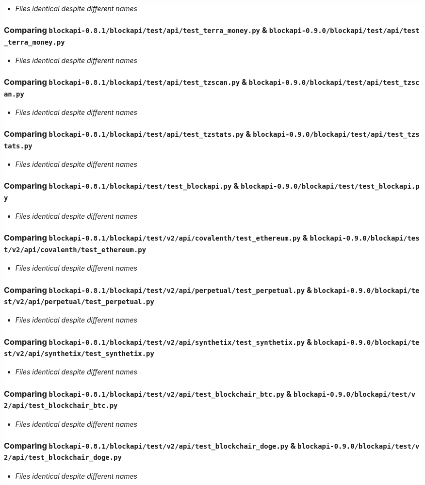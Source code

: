  * *Files identical despite different names*

### Comparing `blockapi-0.8.1/blockapi/test/api/test_terra_money.py` & `blockapi-0.9.0/blockapi/test/api/test_terra_money.py`

 * *Files identical despite different names*

### Comparing `blockapi-0.8.1/blockapi/test/api/test_tzscan.py` & `blockapi-0.9.0/blockapi/test/api/test_tzscan.py`

 * *Files identical despite different names*

### Comparing `blockapi-0.8.1/blockapi/test/api/test_tzstats.py` & `blockapi-0.9.0/blockapi/test/api/test_tzstats.py`

 * *Files identical despite different names*

### Comparing `blockapi-0.8.1/blockapi/test/test_blockapi.py` & `blockapi-0.9.0/blockapi/test/test_blockapi.py`

 * *Files identical despite different names*

### Comparing `blockapi-0.8.1/blockapi/test/v2/api/covalenth/test_ethereum.py` & `blockapi-0.9.0/blockapi/test/v2/api/covalenth/test_ethereum.py`

 * *Files identical despite different names*

### Comparing `blockapi-0.8.1/blockapi/test/v2/api/perpetual/test_perpetual.py` & `blockapi-0.9.0/blockapi/test/v2/api/perpetual/test_perpetual.py`

 * *Files identical despite different names*

### Comparing `blockapi-0.8.1/blockapi/test/v2/api/synthetix/test_synthetix.py` & `blockapi-0.9.0/blockapi/test/v2/api/synthetix/test_synthetix.py`

 * *Files identical despite different names*

### Comparing `blockapi-0.8.1/blockapi/test/v2/api/test_blockchair_btc.py` & `blockapi-0.9.0/blockapi/test/v2/api/test_blockchair_btc.py`

 * *Files identical despite different names*

### Comparing `blockapi-0.8.1/blockapi/test/v2/api/test_blockchair_doge.py` & `blockapi-0.9.0/blockapi/test/v2/api/test_blockchair_doge.py`

 * *Files identical despite different names*
